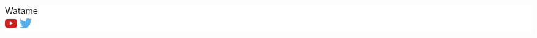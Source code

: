 Watame</b></sub></a><br/><a target="_blank" rel="noopener noreferrer" href="https://www.youtube.com/channel/UCqm3BQLlJfvkTsX_hvm0UmA" title="YouTube"><img src="img/youtube.svg" width="20px;" alt=""/></a> <a target="_blank" rel="noopener noreferrer" href="https://twitter.com/tsunomakiwatame" title="Twitter"><img src="img/twitter.svg" width="20px;" alt=""/></a></td>